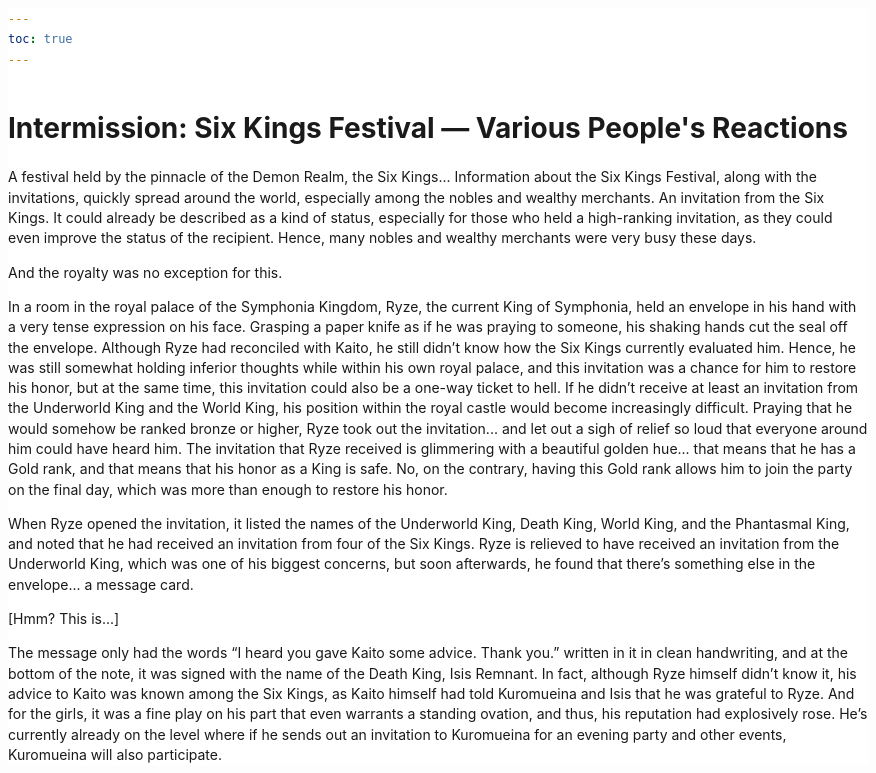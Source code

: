 ```yaml
---
toc: true
---
```


# Intermission: Six Kings Festival — Various People's Reactions

A festival held by the pinnacle of the Demon Realm, the Six Kings... Information
about the Six Kings Festival, along with the invitations, quickly spread around
the world, especially among the nobles and wealthy merchants. An invitation from
the Six Kings. It could already be described as a kind of status, especially for
those who held a high-ranking invitation, as they could even improve the status
of the recipient. Hence, many nobles and wealthy merchants were very busy these
days.

And the royalty was no exception for this.

In a room in the royal palace of the Symphonia Kingdom, Ryze, the current King
of Symphonia, held an envelope in his hand with a very tense expression on his
face. Grasping a paper knife as if he was praying to someone, his shaking hands
cut the seal off the envelope. Although Ryze had reconciled with Kaito, he still
didn’t know how the Six Kings currently evaluated him. Hence, he was still
somewhat holding inferior thoughts while within his own royal palace, and this
invitation was a chance for him to restore his honor, but at the same time, this
invitation could also be a one-way ticket to hell. If he didn’t receive at least
an invitation from the Underworld King and the World King, his position within
the royal castle would become increasingly difficult. Praying that he would
somehow be ranked bronze or higher, Ryze took out the invitation... and let out
a sigh of relief so loud that everyone around him could have heard him. The
invitation that Ryze received is glimmering with a beautiful golden hue... that
means that he has a Gold rank, and that means that his honor as a King is safe.
No, on the contrary, having this Gold rank allows him to join the party on the
final day, which was more than enough to restore his honor.

When Ryze opened the invitation, it listed the names of the Underworld King,
Death King, World King, and the Phantasmal King, and noted that he had received
an invitation from four of the Six Kings. Ryze is relieved to have received an
invitation from the Underworld King, which was one of his biggest concerns, but
soon afterwards, he found that there’s something else in the envelope... a
message card.

[Hmm? This is...]

The message only had the words “I heard you gave Kaito some advice. Thank you.”
written in it in clean handwriting, and at the bottom of the note, it was signed
with the name of the Death King, Isis Remnant. In fact, although Ryze himself
didn’t know it, his advice to Kaito was known among the Six Kings, as Kaito
himself had told Kuromueina and Isis that he was grateful to Ryze. And for the
girls, it was a fine play on his part that even warrants a standing ovation, and
thus, his reputation had explosively rose. He’s currently already on the level
where if he sends out an invitation to Kuromueina for an evening party and other
events, Kuromueina will also participate.
